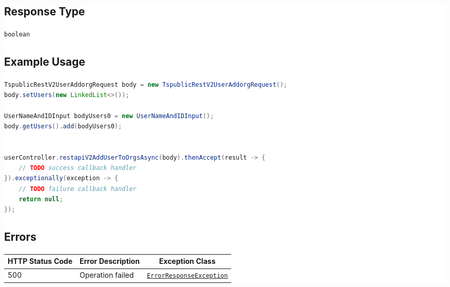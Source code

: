 ## Response Type

`boolean`

## Example Usage

```java
TspublicRestV2UserAddorgRequest body = new TspublicRestV2UserAddorgRequest();
body.setUsers(new LinkedList<>());

UserNameAndIDInput bodyUsers0 = new UserNameAndIDInput();
body.getUsers().add(bodyUsers0);


userController.restapiV2AddUserToOrgsAsync(body).thenAccept(result -> {
    // TODO success callback handler
}).exceptionally(exception -> {
    // TODO failure callback handler
    return null;
});
```

## Errors

| HTTP Status Code | Error Description | Exception Class |
|  --- | --- | --- |
| 500 | Operation failed | [`ErrorResponseException`](../../doc/models/error-response-exception.md) |

